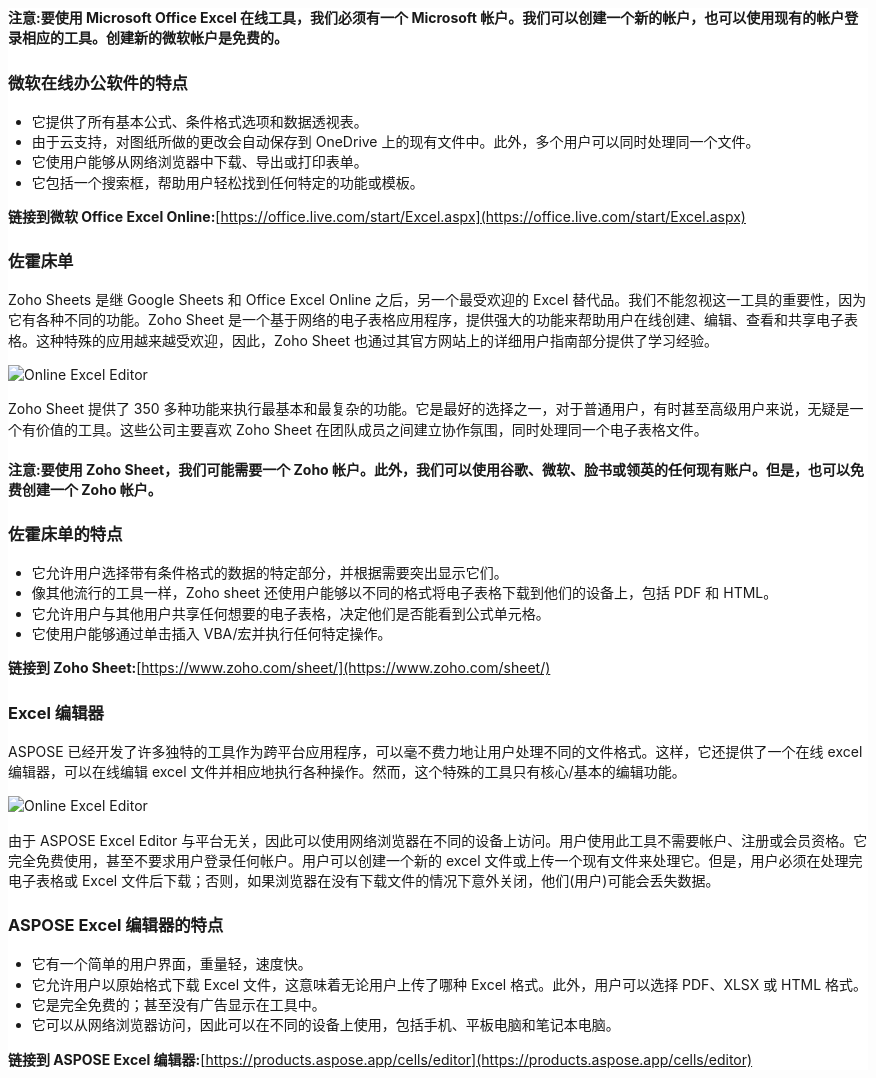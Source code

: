 #### 注意:要使用 Microsoft Office Excel 在线工具，我们必须有一个 Microsoft 帐户。我们可以创建一个新的帐户，也可以使用现有的帐户登录相应的工具。创建新的微软帐户是免费的。

### 微软在线办公软件的特点

*   它提供了所有基本公式、条件格式选项和数据透视表。
*   由于云支持，对图纸所做的更改会自动保存到 OneDrive 上的现有文件中。此外，多个用户可以同时处理同一个文件。
*   它使用户能够从网络浏览器中下载、导出或打印表单。
*   它包括一个搜索框，帮助用户轻松找到任何特定的功能或模板。

**链接到微软 Office Excel Online:**[https://office.live.com/start/Excel.aspx](https://office.live.com/start/Excel.aspx)

### 佐霍床单

Zoho Sheets 是继 Google Sheets 和 Office Excel Online 之后，另一个最受欢迎的 Excel 替代品。我们不能忽视这一工具的重要性，因为它有各种不同的功能。Zoho Sheet 是一个基于网络的电子表格应用程序，提供强大的功能来帮助用户在线创建、编辑、查看和共享电子表格。这种特殊的应用越来越受欢迎，因此，Zoho Sheet 也通过其官方网站上的详细用户指南部分提供了学习经验。

![Online Excel Editor](../Images/0a3917ff876b0c99285413c84f6a5241.png)

Zoho Sheet 提供了 350 多种功能来执行最基本和最复杂的功能。它是最好的选择之一，对于普通用户，有时甚至高级用户来说，无疑是一个有价值的工具。这些公司主要喜欢 Zoho Sheet 在团队成员之间建立协作氛围，同时处理同一个电子表格文件。

#### 注意:要使用 Zoho Sheet，我们可能需要一个 Zoho 帐户。此外，我们可以使用谷歌、微软、脸书或领英的任何现有账户。但是，也可以免费创建一个 Zoho 帐户。

### 佐霍床单的特点

*   它允许用户选择带有条件格式的数据的特定部分，并根据需要突出显示它们。
*   像其他流行的工具一样，Zoho sheet 还使用户能够以不同的格式将电子表格下载到他们的设备上，包括 PDF 和 HTML。
*   它允许用户与其他用户共享任何想要的电子表格，决定他们是否能看到公式单元格。
*   它使用户能够通过单击插入 VBA/宏并执行任何特定操作。

**链接到 Zoho Sheet:**[https://www.zoho.com/sheet/](https://www.zoho.com/sheet/)

### Excel 编辑器

ASPOSE 已经开发了许多独特的工具作为跨平台应用程序，可以毫不费力地让用户处理不同的文件格式。这样，它还提供了一个在线 excel 编辑器，可以在线编辑 excel 文件并相应地执行各种操作。然而，这个特殊的工具只有核心/基本的编辑功能。

![Online Excel Editor](../Images/088915f415b6c3fa59feee63235c7a22.png)

由于 ASPOSE Excel Editor 与平台无关，因此可以使用网络浏览器在不同的设备上访问。用户使用此工具不需要帐户、注册或会员资格。它完全免费使用，甚至不要求用户登录任何帐户。用户可以创建一个新的 excel 文件或上传一个现有文件来处理它。但是，用户必须在处理完电子表格或 Excel 文件后下载；否则，如果浏览器在没有下载文件的情况下意外关闭，他们(用户)可能会丢失数据。

### ASPOSE Excel 编辑器的特点

*   它有一个简单的用户界面，重量轻，速度快。
*   它允许用户以原始格式下载 Excel 文件，这意味着无论用户上传了哪种 Excel 格式。此外，用户可以选择 PDF、XLSX 或 HTML 格式。
*   它是完全免费的；甚至没有广告显示在工具中。
*   它可以从网络浏览器访问，因此可以在不同的设备上使用，包括手机、平板电脑和笔记本电脑。

**链接到 ASPOSE Excel 编辑器:**[https://products.aspose.app/cells/editor](https://products.aspose.app/cells/editor)
